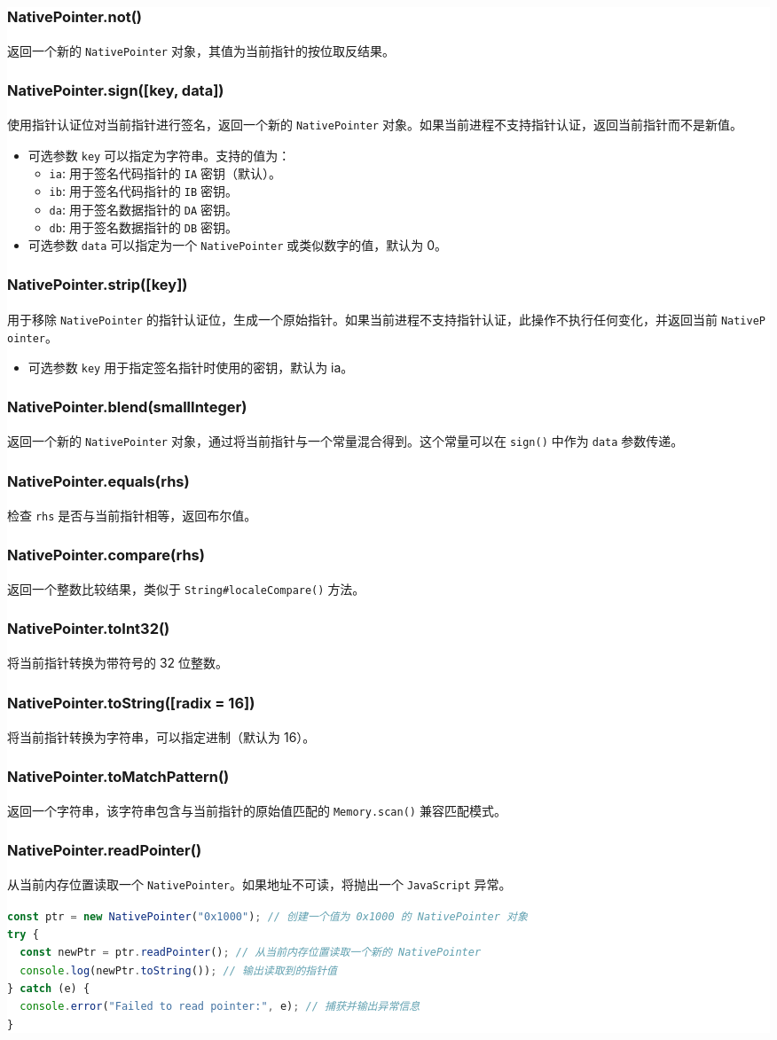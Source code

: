 ### NativePointer.not()

返回一个新的 `NativePointer` 对象，其值为当前指针的按位取反结果。

### NativePointer.sign([key, data])

使用指针认证位对当前指针进行签名，返回一个新的 `NativePointer` 对象。如果当前进程不支持指针认证，返回当前指针而不是新值。

- 可选参数 `key` 可以指定为字符串。支持的值为：
  - `ia`: 用于签名代码指针的 `IA` 密钥（默认）。
  - `ib`: 用于签名代码指针的 `IB` 密钥。
  - `da`: 用于签名数据指针的 `DA` 密钥。
  - `db`: 用于签名数据指针的 `DB` 密钥。
- 可选参数 `data` 可以指定为一个 `NativePointer` 或类似数字的值，默认为 0。

### NativePointer.strip([key])

用于移除 `NativePointer` 的指针认证位，生成一个原始指针。如果当前进程不支持指针认证，此操作不执行任何变化，并返回当前 `NativePointer`。

- 可选参数 `key` 用于指定签名指针时使用的密钥，默认为 ia。

### NativePointer.blend(smallInteger)

返回一个新的 `NativePointer` 对象，通过将当前指针与一个常量混合得到。这个常量可以在 `sign()` 中作为 `data` 参数传递。

### NativePointer.equals(rhs)

检查 `rhs` 是否与当前指针相等，返回布尔值。

### NativePointer.compare(rhs)

返回一个整数比较结果，类似于 `String#localeCompare()` 方法。

### NativePointer.toInt32()

将当前指针转换为带符号的 32 位整数。

### NativePointer.toString([radix = 16])

将当前指针转换为字符串，可以指定进制（默认为 16）。

### NativePointer.toMatchPattern()

返回一个字符串，该字符串包含与当前指针的原始值匹配的 `Memory.scan()` 兼容匹配模式。

### NativePointer.readPointer()

从当前内存位置读取一个 `NativePointer`。如果地址不可读，将抛出一个 `JavaScript` 异常。

```javascript
const ptr = new NativePointer("0x1000"); // 创建一个值为 0x1000 的 NativePointer 对象
try {
  const newPtr = ptr.readPointer(); // 从当前内存位置读取一个新的 NativePointer
  console.log(newPtr.toString()); // 输出读取到的指针值
} catch (e) {
  console.error("Failed to read pointer:", e); // 捕获并输出异常信息
}
```
